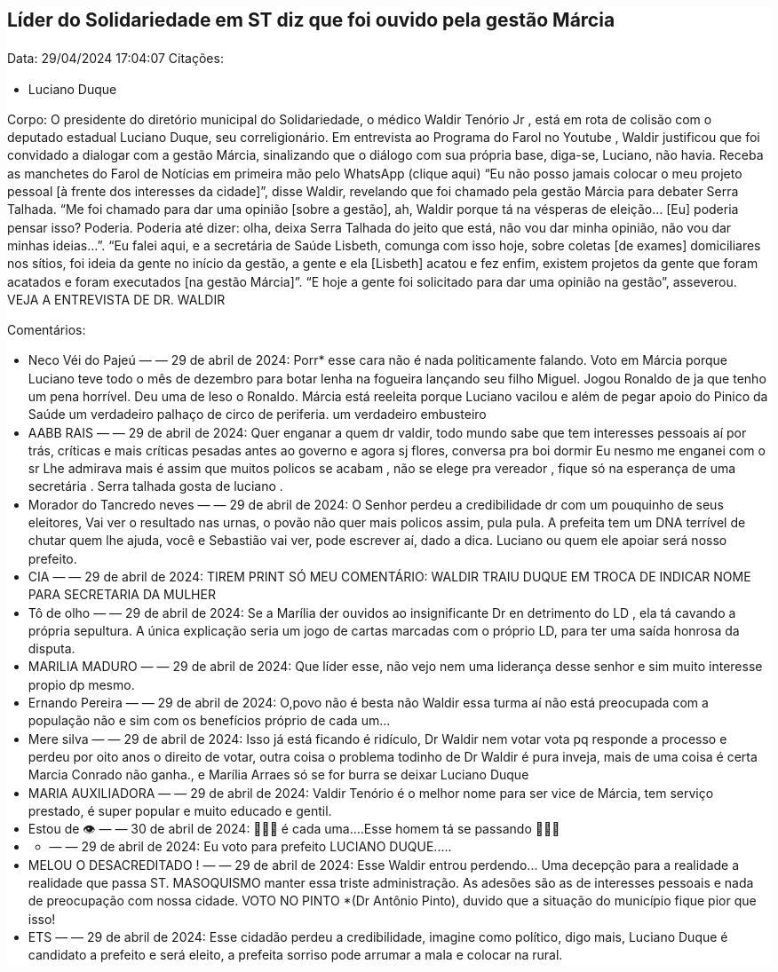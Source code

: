 
## Líder do Solidariedade em ST diz que foi ouvido pela gestão Márcia
Data: 29/04/2024 17:04:07
Citações:
- Luciano Duque

Corpo:
O presidente do diretório municipal do Solidariedade, o médico Waldir Tenório Jr , está em rota de colisão com o deputado estadual Luciano Duque, seu correligionário. Em entrevista ao Programa do Farol no Youtube , Waldir justificou que foi convidado a dialogar com a gestão Márcia, sinalizando que o diálogo com sua própria base, diga-se, Luciano, não havia. Receba as manchetes do Farol de Notícias em primeira mão pelo WhatsApp (clique aqui) “Eu não posso jamais colocar o meu projeto pessoal [à frente dos interesses da cidade]”, disse Waldir, revelando que foi chamado pela gestão Márcia para debater Serra Talhada. “Me foi chamado para dar uma opinião [sobre a gestão], ah, Waldir porque tá na vésperas de eleição… [Eu] poderia pensar isso? Poderia. Poderia até dizer: olha, deixa Serra Talhada do jeito que está, não vou dar minha opinião, não vou dar minhas ideias…”. “Eu falei aqui, e a secretária de Saúde Lisbeth, comunga com isso hoje, sobre coletas [de exames] domiciliares nos sítios, foi ideia da gente no início da gestão, a gente e ela [Lisbeth] acatou e fez enfim, existem projetos da gente que foram acatados e foram executados [na gestão Márcia]”. “E hoje a gente foi solicitado para dar uma opinião na gestão”, asseverou. VEJA A ENTREVISTA DE DR. WALDIR

Comentários:
- Neco Véi do Pajeú — — 29 de abril de 2024: Porr* esse cara não é nada politicamente falando. Voto em Márcia porque Luciano teve todo o mês de dezembro para botar lenha na fogueira lançando seu filho Miguel. Jogou Ronaldo de ja que tenho um pena horrível. Deu uma de leso o Ronaldo. Márcia está reeleita porque Luciano vacilou e além de pegar apoio do Pinico da Saúde um verdadeiro palhaço de circo de periferia. um verdadeiro embusteiro
- AABB RAIS — — 29 de abril de 2024: Quer enganar a quem dr valdir, todo mundo sabe que tem interesses pessoais aí por trás, críticas e mais críticas pesadas antes ao governo e agora sj flores, conversa pra boi dormir Eu nesmo me enganei com o sr Lhe admirava mais é assim que muitos policos se acabam , não se elege pra vereador , fique só na esperança de uma secretária . Serra talhada gosta de luciano .
- Morador do Tancredo neves — — 29 de abril de 2024: O Senhor perdeu a credibilidade dr com um pouquinho de seus eleitores, Vai ver o resultado nas urnas, o povão não quer mais policos assim, pula pula. A prefeita tem um DNA terrível de chutar quem lhe ajuda, você e Sebastião vai ver, pode escrever aí, dado a dica. Luciano ou quem ele apoiar será nosso prefeito.
- CIA — — 29 de abril de 2024: TIREM PRINT SÓ MEU COMENTÁRIO: WALDIR TRAIU DUQUE EM TROCA DE INDICAR NOME PARA SECRETARIA DA MULHER
- Tô de olho — — 29 de abril de 2024: Se a Marília der ouvidos ao insignificante Dr en detrimento do LD , ela tá cavando a própria sepultura. A única explicação seria um jogo de cartas marcadas com o próprio LD, para ter uma saída honrosa da disputa.
- MARILIA MADURO — — 29 de abril de 2024: Que líder esse, não vejo nem uma liderança desse senhor e sim muito interesse propio dp mesmo.
- Ernando Pereira — — 29 de abril de 2024: O,povo não é besta não Waldir essa turma aí não está preocupada com a população não e sim com os benefícios próprio de cada um...
- Mere silva — — 29 de abril de 2024: Isso já está ficando é ridículo, Dr Waldir nem votar vota pq responde a processo e perdeu por oito anos o direito de votar, outra coisa o problema todinho de Dr Waldir é pura inveja, mais de uma coisa é certa Marcia Conrado não ganha., e Marília Arraes só se for burra se deixar Luciano Duque
- MARIA AUXILIADORA — — 29 de abril de 2024: Valdir Tenório é o melhor nome para ser vice de Márcia, tem serviço prestado, é super popular e muito educado e gentil.
- Estou de 👁 — — 30 de abril de 2024: 🤣😅😂 é cada uma....Esse homem tá se passando 🤮🤡🤑
- * — — 29 de abril de 2024: Eu voto para prefeito LUCIANO DUQUE.....
- MELOU O DESACREDITADO ! — — 29 de abril de 2024: Esse Waldir entrou perdendo... Uma decepção para a realidade a realidade que passa ST. MASOQUISMO manter essa triste administração. As adesões são as de interesses pessoais e nada de preocupação com nossa cidade. VOTO NO PINTO *(Dr Antônio Pinto), duvido que a situação do município fique pior que isso!
- ETS — — 29 de abril de 2024: Esse cidadão perdeu a credibilidade, imagine como político, digo mais, Luciano Duque é candidato a prefeito e será eleito, a prefeita sorriso pode arrumar a mala e colocar na rural.